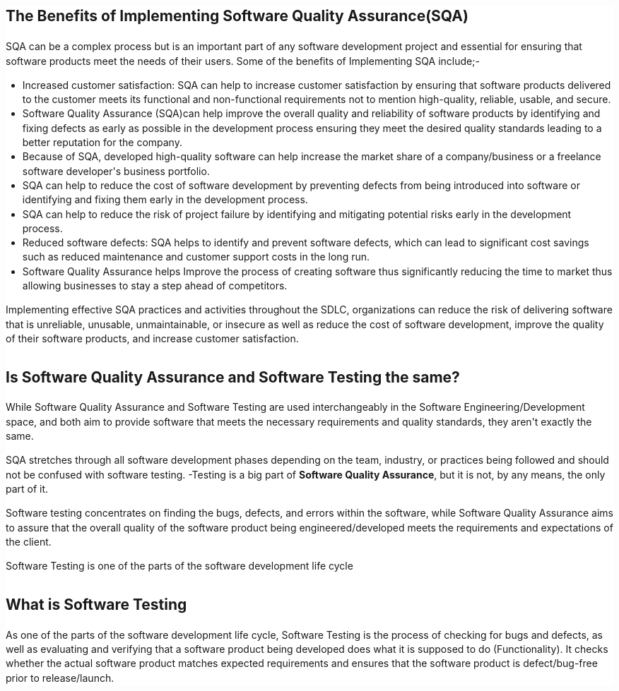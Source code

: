 ## The Benefits of Implementing Software Quality Assurance(SQA)

SQA can be a complex process but is an important part of any software development project and essential for ensuring that software products meet the needs of their users. Some of the benefits of Implementing SQA include;-

- Increased customer satisfaction: SQA can help to increase customer satisfaction by ensuring that software products delivered to the customer meets its functional and non-functional requirements not to mention high-quality, reliable, usable, and secure.
- Software Quality Assurance (SQA)can help improve the overall quality and reliability of software products by identifying and fixing defects as early as possible in the development process ensuring they meet the desired quality standards leading to a better reputation for the company.
- Because of SQA, developed high-quality software can help increase the market share of a company/business or a freelance software developer's business portfolio.
- SQA can help to reduce the cost of software development by preventing defects from being introduced into software or identifying and fixing them early in the development process.
- SQA can help to reduce the risk of project failure by identifying and mitigating potential risks early in the development process.
- Reduced software defects: SQA helps to identify and prevent software defects, which can lead to significant cost savings such as reduced maintenance and customer support costs in the long run.
- Software Quality Assurance helps Improve the process of creating software thus significantly reducing the time to market thus allowing businesses to stay a step ahead of competitors.

Implementing effective SQA practices and activities throughout the SDLC, organizations can reduce the risk of delivering software that is unreliable, unusable, unmaintainable, or insecure as well as reduce the cost of software development, improve the quality of their software products, and increase customer satisfaction.

## Is Software Quality Assurance and Software Testing the same?

While Software Quality Assurance and Software Testing are used interchangeably in the Software Engineering/Development space, and both aim to provide software that meets the necessary requirements and quality standards, they aren't exactly the same.

SQA stretches through all software development phases depending on the team, industry, or practices being followed and should not be confused with software testing. -Testing is a big part of **Software Quality Assurance**, but it is not, by any means, the only part of it.

Software testing concentrates on finding the bugs, defects, and errors within the software, while Software Quality Assurance aims to assure that the overall quality of the software product being engineered/developed meets the requirements and expectations of the client.

Software Testing is one of the parts of the software development life cycle

## What is Software Testing

As one of the parts of the software development life cycle, Software Testing is the process of checking for bugs and defects, as well as evaluating and verifying that a software product being developed does what it is supposed to do (Functionality). It checks whether the actual software product matches expected requirements and ensures that the software product is defect/bug-free prior to release/launch.
